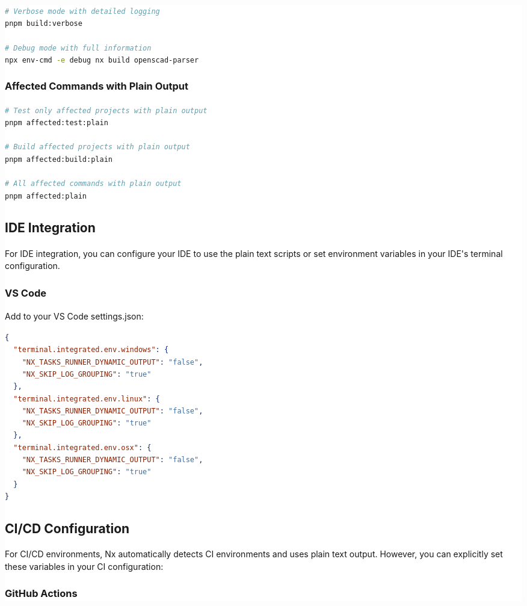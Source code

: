 ```bash
# Verbose mode with detailed logging
pnpm build:verbose

# Debug mode with full information
npx env-cmd -e debug nx build openscad-parser
```

### Affected Commands with Plain Output

```bash
# Test only affected projects with plain output
pnpm affected:test:plain

# Build affected projects with plain output
pnpm affected:build:plain

# All affected commands with plain output
pnpm affected:plain
```

## IDE Integration

For IDE integration, you can configure your IDE to use the plain text scripts or set environment variables in your IDE's terminal configuration.

### VS Code

Add to your VS Code settings.json:

```json
{
  "terminal.integrated.env.windows": {
    "NX_TASKS_RUNNER_DYNAMIC_OUTPUT": "false",
    "NX_SKIP_LOG_GROUPING": "true"
  },
  "terminal.integrated.env.linux": {
    "NX_TASKS_RUNNER_DYNAMIC_OUTPUT": "false",
    "NX_SKIP_LOG_GROUPING": "true"
  },
  "terminal.integrated.env.osx": {
    "NX_TASKS_RUNNER_DYNAMIC_OUTPUT": "false",
    "NX_SKIP_LOG_GROUPING": "true"
  }
}
```

## CI/CD Configuration

For CI/CD environments, Nx automatically detects CI environments and uses plain text output. However, you can explicitly set these variables in your CI configuration:

### GitHub Actions
